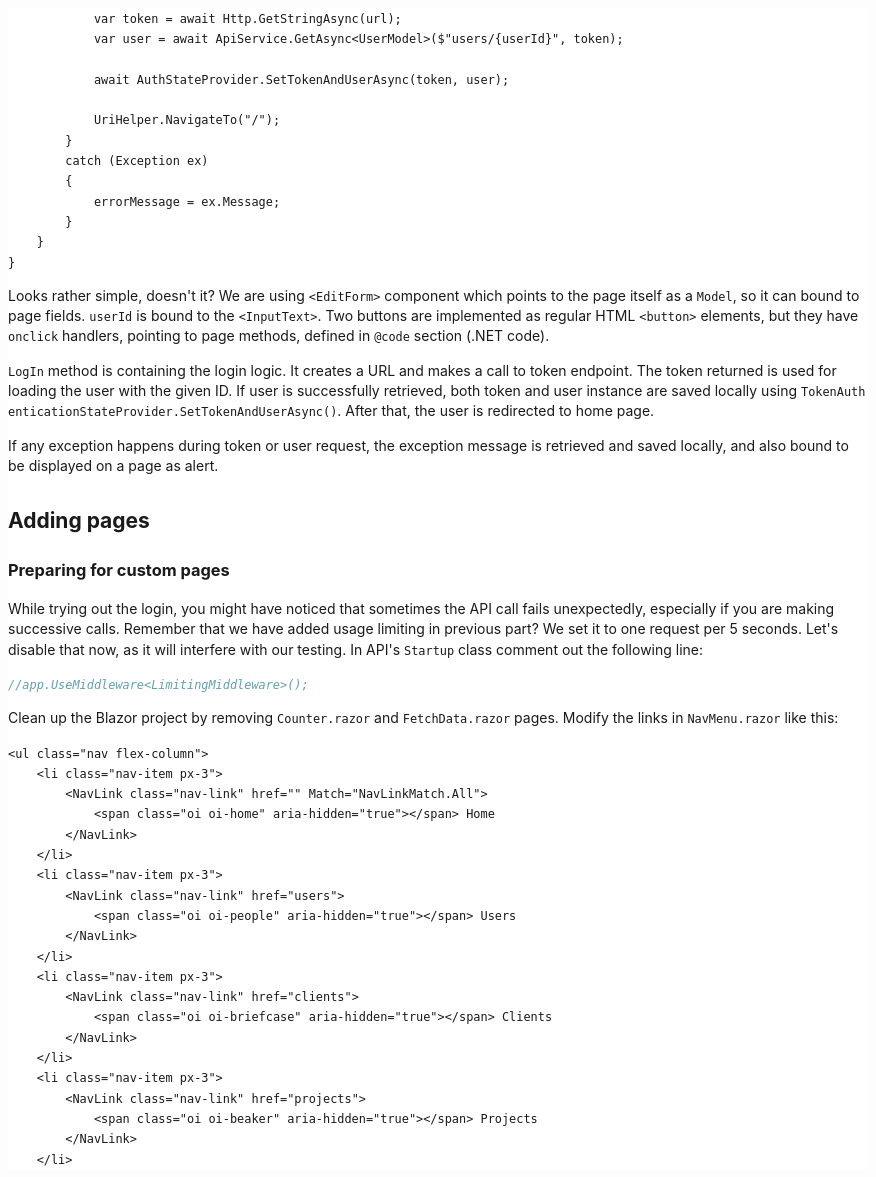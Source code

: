 ```razor
            var token = await Http.GetStringAsync(url);
            var user = await ApiService.GetAsync<UserModel>($"users/{userId}", token);

            await AuthStateProvider.SetTokenAndUserAsync(token, user);

            UriHelper.NavigateTo("/");
        }
        catch (Exception ex)
        {
            errorMessage = ex.Message;
        }
    }
}
```

Looks rather simple, doesn't it? We are using `<EditForm>` component which points to the page itself as a `Model`, so it can bound to page fields. `userId` is bound to the `<InputText>`. Two buttons are implemented as regular HTML `<button>` elements, but they have `onclick` handlers, pointing to page methods, defined in `@code` section (.NET code).

`LogIn` method is containing the login logic. It creates a URL and makes a call to token endpoint. The token returned is used for loading the user with the given ID. If user is successfully retrieved, both token and user instance are saved locally using `TokenAuthenticationStateProvider.SetTokenAndUserAsync()`. After that, the user is redirected to home page.

If any exception happens during token or user request, the exception message is retrieved and saved locally, and also bound to be displayed on a page as alert.

## Adding pages

### Preparing for custom pages

While trying out the login, you might have noticed that sometimes the API call fails unexpectedly, especially if you are making successive calls. Remember that we have added usage limiting in previous part? We set it to one request per 5 seconds. Let's disable that now, as it will interfere with our testing. In API's `Startup` class comment out the following line:

```c#
//app.UseMiddleware<LimitingMiddleware>();
```

Clean up the Blazor project by removing `Counter.razor` and `FetchData.razor` pages. Modify the links in `NavMenu.razor` like this:

```razor
<ul class="nav flex-column">
    <li class="nav-item px-3">
        <NavLink class="nav-link" href="" Match="NavLinkMatch.All">
            <span class="oi oi-home" aria-hidden="true"></span> Home
        </NavLink>
    </li>
    <li class="nav-item px-3">
        <NavLink class="nav-link" href="users">
            <span class="oi oi-people" aria-hidden="true"></span> Users
        </NavLink>
    </li>
    <li class="nav-item px-3">
        <NavLink class="nav-link" href="clients">
            <span class="oi oi-briefcase" aria-hidden="true"></span> Clients
        </NavLink>
    </li>
    <li class="nav-item px-3">
        <NavLink class="nav-link" href="projects">
            <span class="oi oi-beaker" aria-hidden="true"></span> Projects
        </NavLink>
    </li>
```